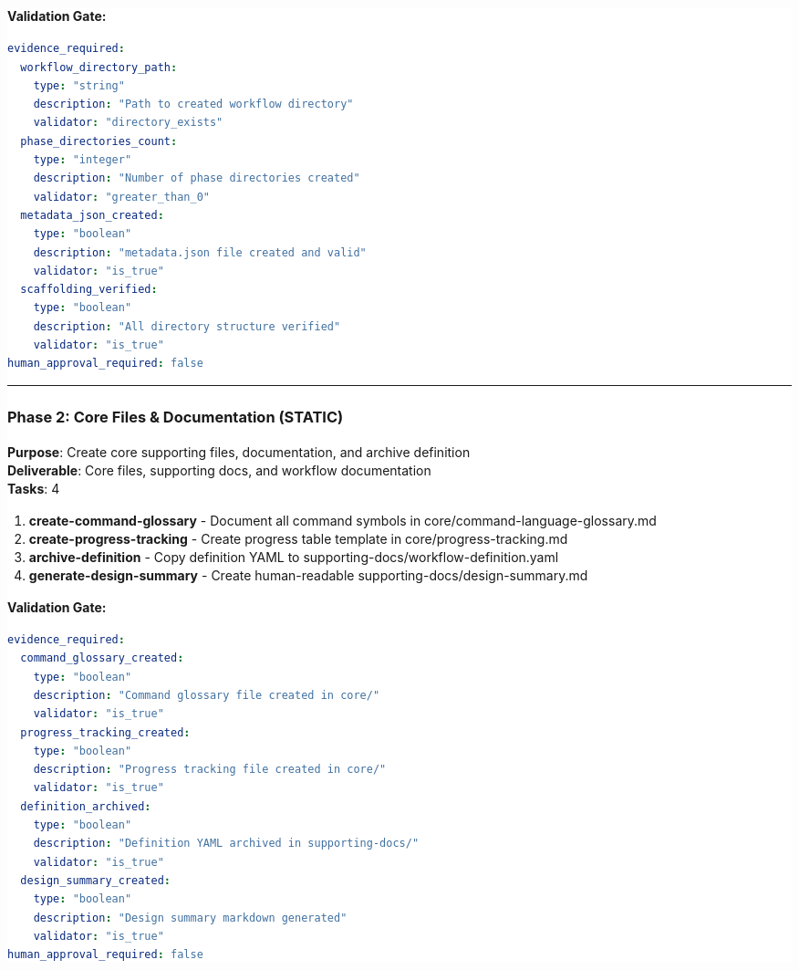 **Validation Gate:**
```yaml
evidence_required:
  workflow_directory_path:
    type: "string"
    description: "Path to created workflow directory"
    validator: "directory_exists"
  phase_directories_count:
    type: "integer"
    description: "Number of phase directories created"
    validator: "greater_than_0"
  metadata_json_created:
    type: "boolean"
    description: "metadata.json file created and valid"
    validator: "is_true"
  scaffolding_verified:
    type: "boolean"
    description: "All directory structure verified"
    validator: "is_true"
human_approval_required: false
```

---

### Phase 2: Core Files & Documentation (STATIC)

**Purpose**: Create core supporting files, documentation, and archive definition  
**Deliverable**: Core files, supporting docs, and workflow documentation  
**Tasks**: 4

1. **create-command-glossary** - Document all command symbols in core/command-language-glossary.md
2. **create-progress-tracking** - Create progress table template in core/progress-tracking.md
3. **archive-definition** - Copy definition YAML to supporting-docs/workflow-definition.yaml
4. **generate-design-summary** - Create human-readable supporting-docs/design-summary.md

**Validation Gate:**
```yaml
evidence_required:
  command_glossary_created:
    type: "boolean"
    description: "Command glossary file created in core/"
    validator: "is_true"
  progress_tracking_created:
    type: "boolean"
    description: "Progress tracking file created in core/"
    validator: "is_true"
  definition_archived:
    type: "boolean"
    description: "Definition YAML archived in supporting-docs/"
    validator: "is_true"
  design_summary_created:
    type: "boolean"
    description: "Design summary markdown generated"
    validator: "is_true"
human_approval_required: false
```
